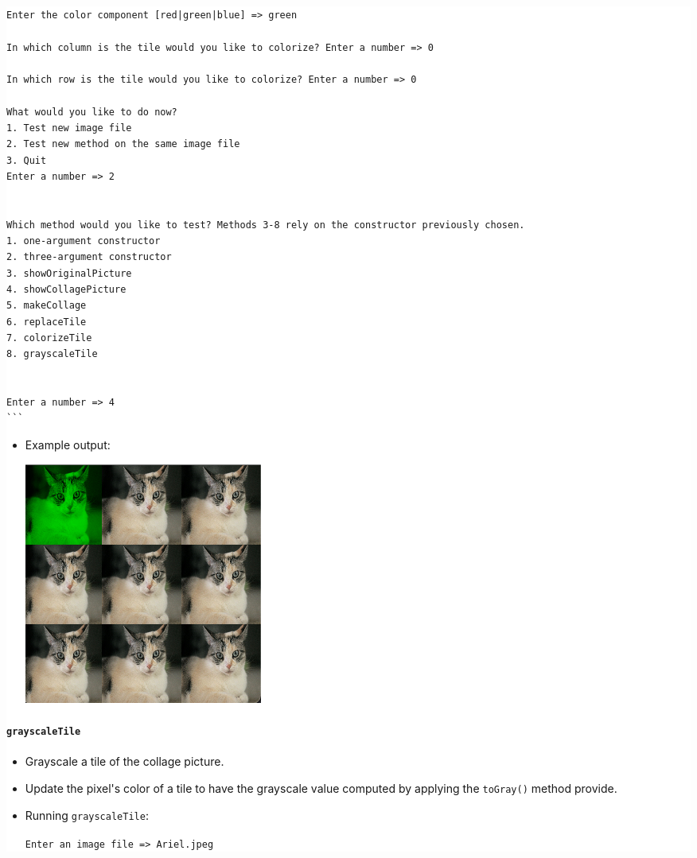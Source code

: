 
    Enter the color component [red|green|blue] => green

    In which column is the tile would you like to colorize? Enter a number => 0

    In which row is the tile would you like to colorize? Enter a number => 0

    What would you like to do now?
    1. Test new image file
    2. Test new method on the same image file
    3. Quit
    Enter a number => 2


    Which method would you like to test? Methods 3-8 rely on the constructor previously chosen.
    1. one-argument constructor
    2. three-argument constructor
    3. showOriginalPicture
    4. showCollagePicture
    5. makeCollage
    6. replaceTile
    7. colorizeTile
    8. grayscaleTile


    Enter a number => 4
    ```

-   Example output:

    ![colorizeTile output cat picture](img/colorize_tile-output-cat.png)

#### `grayscaleTile`

-   Grayscale a tile of the collage picture.
-   Update the pixel's color of a tile to have the grayscale value computed by applying the `toGray()` method provide.
-   Running `grayscaleTile`:

    ```
    Enter an image file => Ariel.jpeg
